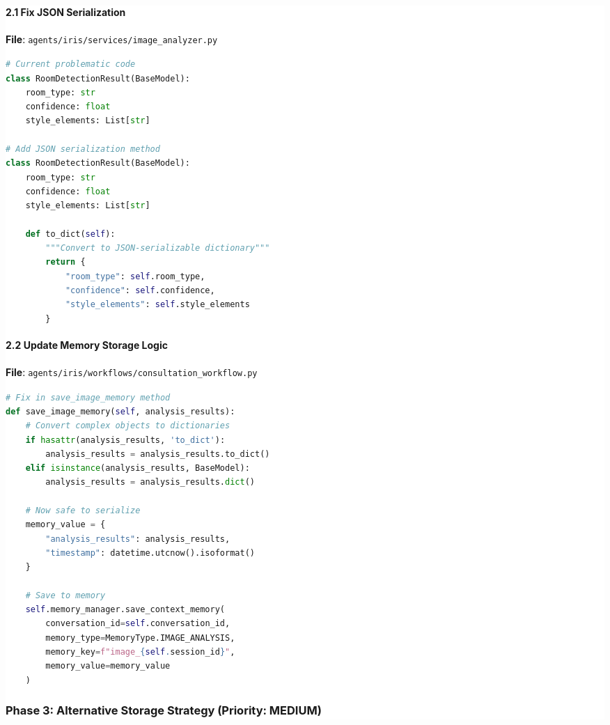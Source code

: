 #### 2.1 Fix JSON Serialization
**File**: `agents/iris/services/image_analyzer.py`

```python
# Current problematic code
class RoomDetectionResult(BaseModel):
    room_type: str
    confidence: float
    style_elements: List[str]
    
# Add JSON serialization method
class RoomDetectionResult(BaseModel):
    room_type: str
    confidence: float
    style_elements: List[str]
    
    def to_dict(self):
        """Convert to JSON-serializable dictionary"""
        return {
            "room_type": self.room_type,
            "confidence": self.confidence,
            "style_elements": self.style_elements
        }
```

#### 2.2 Update Memory Storage Logic
**File**: `agents/iris/workflows/consultation_workflow.py`

```python
# Fix in save_image_memory method
def save_image_memory(self, analysis_results):
    # Convert complex objects to dictionaries
    if hasattr(analysis_results, 'to_dict'):
        analysis_results = analysis_results.to_dict()
    elif isinstance(analysis_results, BaseModel):
        analysis_results = analysis_results.dict()
    
    # Now safe to serialize
    memory_value = {
        "analysis_results": analysis_results,
        "timestamp": datetime.utcnow().isoformat()
    }
    
    # Save to memory
    self.memory_manager.save_context_memory(
        conversation_id=self.conversation_id,
        memory_type=MemoryType.IMAGE_ANALYSIS,
        memory_key=f"image_{self.session_id}",
        memory_value=memory_value
    )
```

### Phase 3: Alternative Storage Strategy (Priority: MEDIUM)
